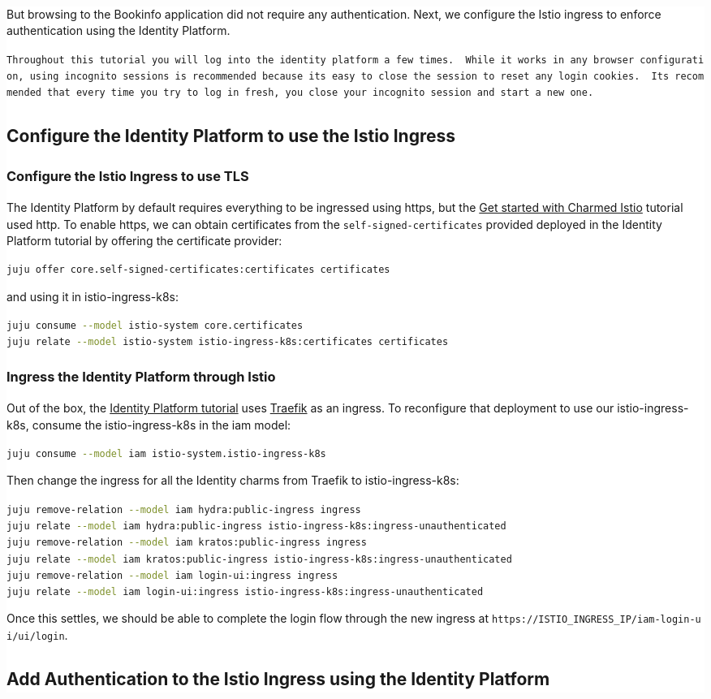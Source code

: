 But browsing to the Bookinfo application did not require any authentication.  Next, we configure the Istio ingress to enforce authentication using the Identity Platform.

```{note}
Throughout this tutorial you will log into the identity platform a few times.  While it works in any browser configuration, using incognito sessions is recommended because its easy to close the session to reset any login cookies.  Its recommended that every time you try to log in fresh, you close your incognito session and start a new one.
```

## Configure the Identity Platform to use the Istio Ingress

### Configure the Istio Ingress to use TLS

The Identity Platform by default requires everything to be ingressed using https, but the [Get started with Charmed Istio](../tutorial/get-started-with-the-charmed-istio-mesh.md) tutorial used http.  To enable https, we can obtain certificates from the `self-signed-certificates` provided deployed in the Identity Platform tutorial by offering the certificate provider:

```bash
juju offer core.self-signed-certificates:certificates certificates
```

and using it in istio-ingress-k8s:

```bash
juju consume --model istio-system core.certificates
juju relate --model istio-system istio-ingress-k8s:certificates certificates
```

### Ingress the Identity Platform through Istio

Out of the box, the [Identity Platform tutorial](https://charmhub.io/topics/canonical-identity-platform/tutorials/e2e-tutorial) uses [Traefik](https://github.com/canonical/traefik-k8s-operator) as an ingress.  To reconfigure that deployment to use our istio-ingress-k8s, consume the istio-ingress-k8s in the iam model:

```bash
juju consume --model iam istio-system.istio-ingress-k8s
```

Then change the ingress for all the Identity charms from Traefik to istio-ingress-k8s:

```bash
juju remove-relation --model iam hydra:public-ingress ingress
juju relate --model iam hydra:public-ingress istio-ingress-k8s:ingress-unauthenticated
juju remove-relation --model iam kratos:public-ingress ingress
juju relate --model iam kratos:public-ingress istio-ingress-k8s:ingress-unauthenticated
juju remove-relation --model iam login-ui:ingress ingress
juju relate --model iam login-ui:ingress istio-ingress-k8s:ingress-unauthenticated
```

Once this settles, we should be able to complete the login flow through the new ingress at `https://ISTIO_INGRESS_IP/iam-login-ui/ui/login`.

## Add Authentication to the Istio Ingress using the Identity Platform
